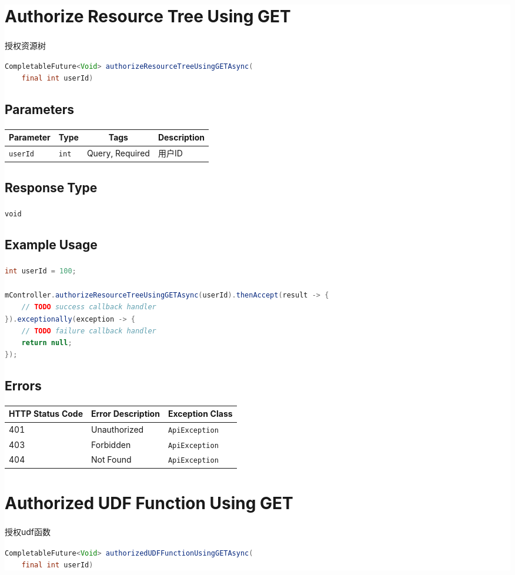 
# Authorize Resource Tree Using GET

授权资源树

```java
CompletableFuture<Void> authorizeResourceTreeUsingGETAsync(
    final int userId)
```

## Parameters

| Parameter | Type | Tags | Description |
|  --- | --- | --- | --- |
| `userId` | `int` | Query, Required | 用户ID |

## Response Type

`void`

## Example Usage

```java
int userId = 100;

mController.authorizeResourceTreeUsingGETAsync(userId).thenAccept(result -> {
    // TODO success callback handler
}).exceptionally(exception -> {
    // TODO failure callback handler
    return null;
});
```

## Errors

| HTTP Status Code | Error Description | Exception Class |
|  --- | --- | --- |
| 401 | Unauthorized | `ApiException` |
| 403 | Forbidden | `ApiException` |
| 404 | Not Found | `ApiException` |


# Authorized UDF Function Using GET

授权udf函数

```java
CompletableFuture<Void> authorizedUDFFunctionUsingGETAsync(
    final int userId)
```
